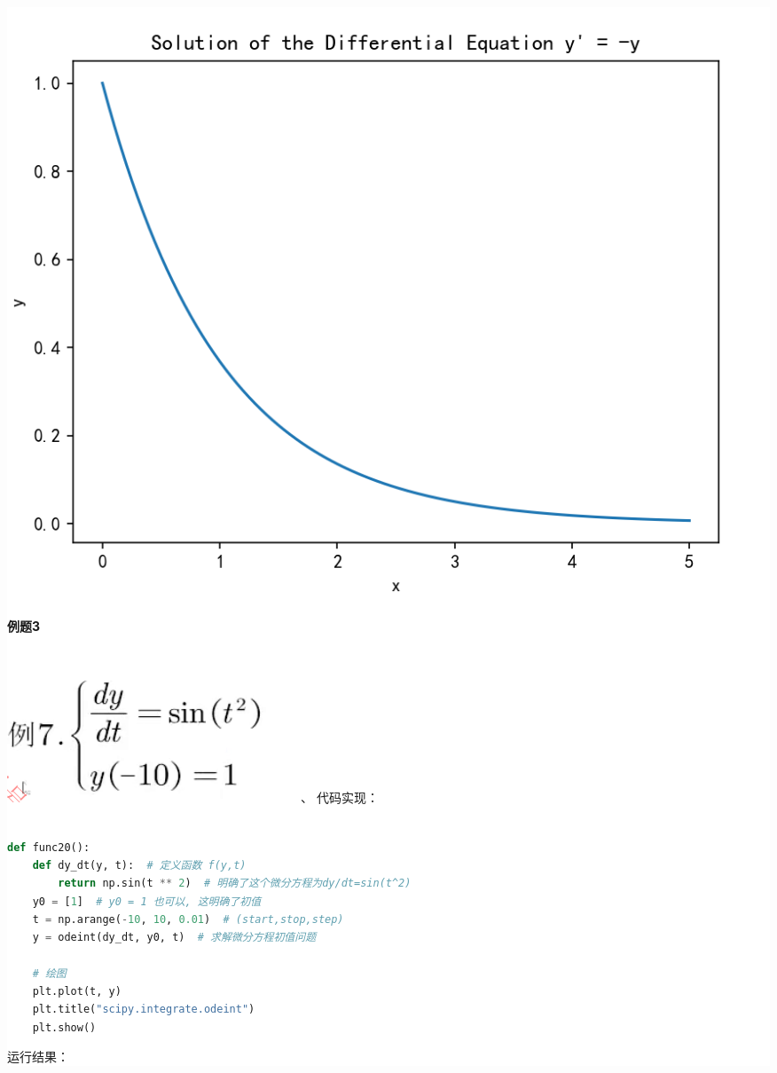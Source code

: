 ![alt text](pictures/微分方程/image-15.png)
#### 例题3
![alt text](pictures/微分方程/image-16.png)、
代码实现：
```python

def func20():
    def dy_dt(y, t):  # 定义函数 f(y,t)
        return np.sin(t ** 2)  # 明确了这个微分方程为dy/dt=sin(t^2)
    y0 = [1]  # y0 = 1 也可以, 这明确了初值
    t = np.arange(-10, 10, 0.01)  # (start,stop,step)
    y = odeint(dy_dt, y0, t)  # 求解微分方程初值问题

    # 绘图
    plt.plot(t, y)
    plt.title("scipy.integrate.odeint")
    plt.show()

```
运行结果：